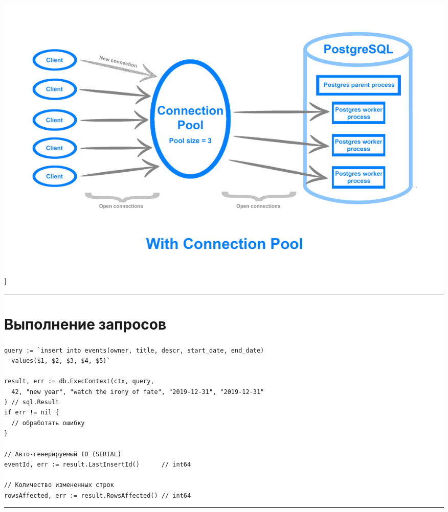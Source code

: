  ![img/with_pool.png](img/with_pool.png)
]

---

# Выполнение запросов

```
query := `insert into events(owner, title, descr, start_date, end_date) 
  values($1, $2, $3, $4, $5)`

result, err := db.ExecContext(ctx, query,
  42, "new year", "watch the irony of fate", "2019-12-31", "2019-12-31"
) // sql.Result
if err != nil {
  // обработать ошибку
}

// Авто-генерируемый ID (SERIAL)
eventId, err := result.LastInsertId()      // int64

// Количество измененных строк
rowsAffected, err := result.RowsAffected() // int64
```

---